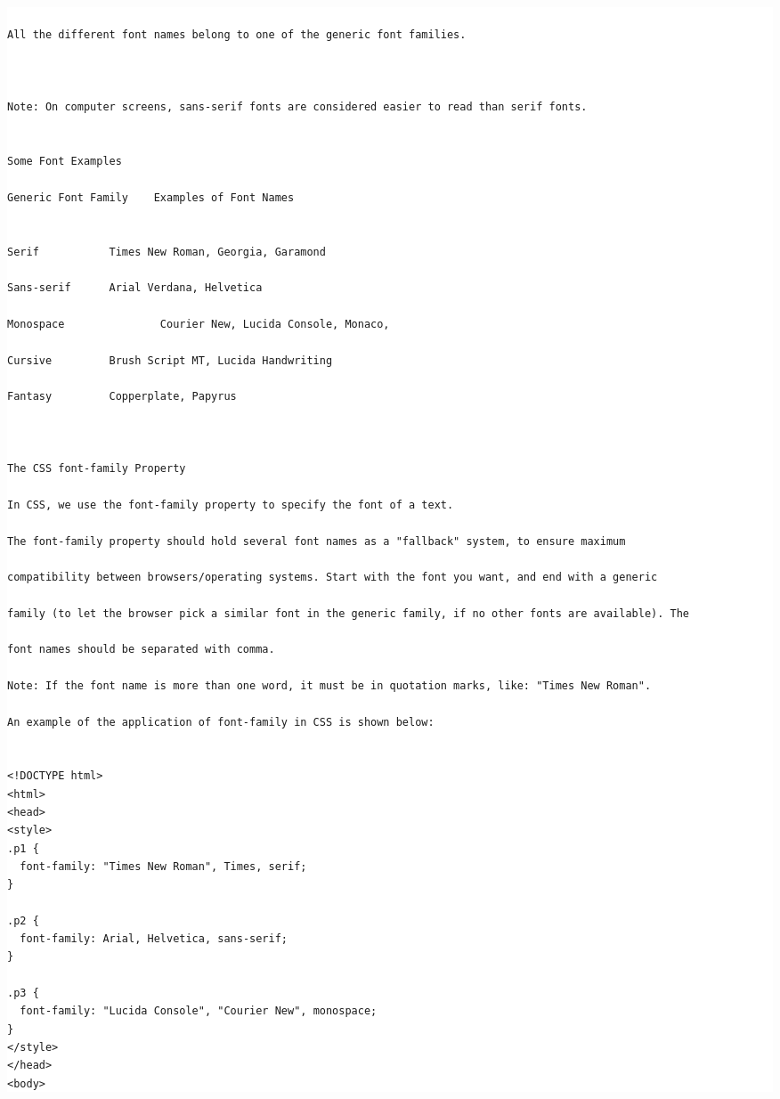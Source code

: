 ```

All the different font names belong to one of the generic font families. 



Note: On computer screens, sans-serif fonts are considered easier to read than serif fonts.


Some Font Examples

Generic Font Family    Examples of Font Names


Serif    		Times New Roman, Georgia, Garamond

Sans-serif		Arial Verdana, Helvetica

Monospace               Courier New, Lucida Console, Monaco,

Cursive			Brush Script MT, Lucida Handwriting

Fantasy			Copperplate, Papyrus



The CSS font-family Property

In CSS, we use the font-family property to specify the font of a text.

The font-family property should hold several font names as a "fallback" system, to ensure maximum 

compatibility between browsers/operating systems. Start with the font you want, and end with a generic 

family (to let the browser pick a similar font in the generic family, if no other fonts are available). The 

font names should be separated with comma.

Note: If the font name is more than one word, it must be in quotation marks, like: "Times New Roman". 

An example of the application of font-family in CSS is shown below:


<!DOCTYPE html>
<html>
<head>
<style>
.p1 {
  font-family: "Times New Roman", Times, serif;
}

.p2 {
  font-family: Arial, Helvetica, sans-serif;
}

.p3 {
  font-family: "Lucida Console", "Courier New", monospace;
}
</style>
</head>
<body>
```